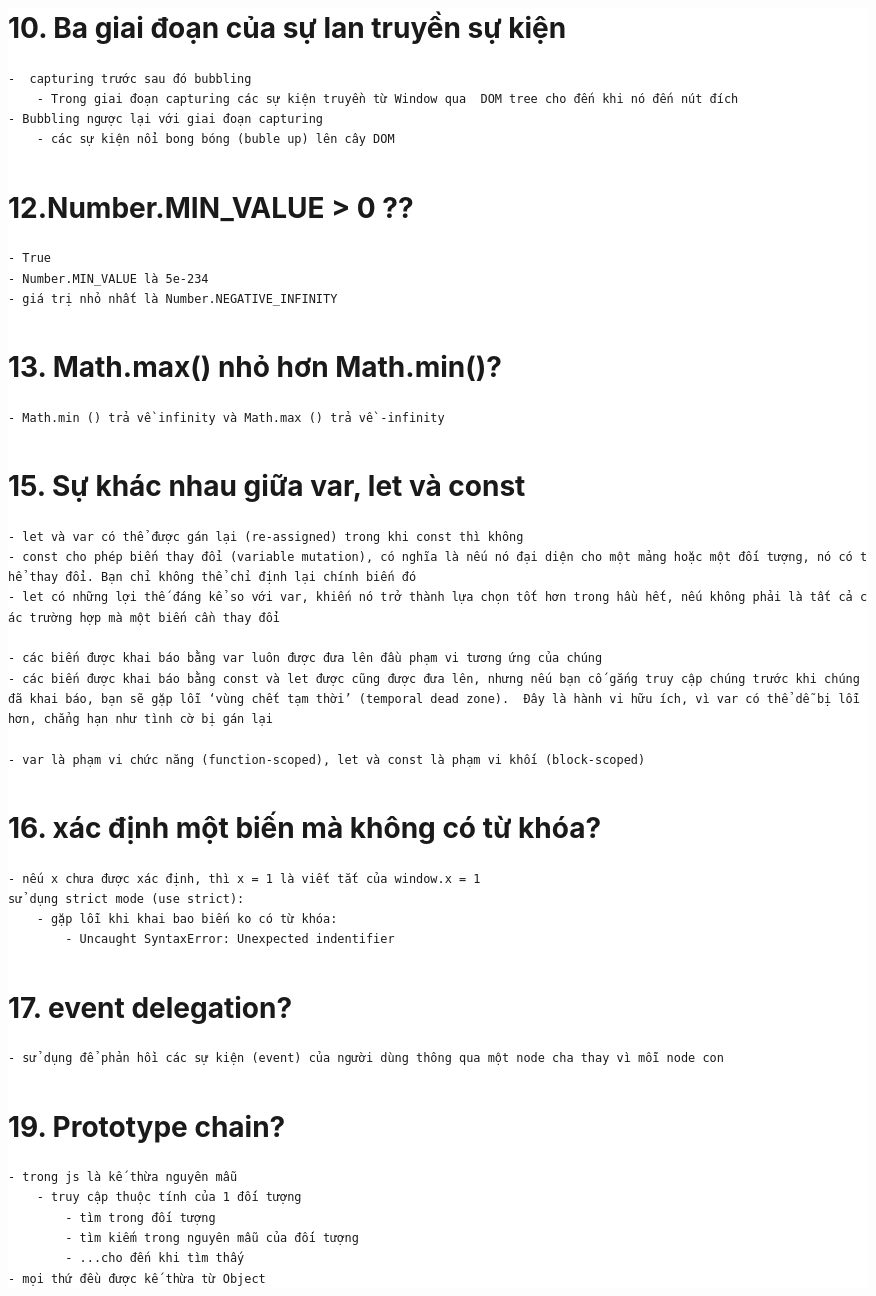 # 10. Ba giai đoạn của sự lan truyền sự kiện
    -  capturing trước sau đó bubbling
        - Trong giai đoạn capturing các sự kiện truyền từ Window qua  DOM tree cho đến khi nó đến nút đích
    - Bubbling ngược lại với giai đoạn capturing
        - các sự kiện nổi bong bóng (buble up) lên cây DOM


# 12.Number.MIN_VALUE > 0 ??
    - True
    - Number.MIN_VALUE là 5e-234
    - giá trị nhỏ nhất là Number.NEGATIVE_INFINITY

# 13. Math.max() nhỏ hơn Math.min()?
    - Math.min () trả về infinity và Math.max () trả về -infinity



# 15. Sự khác nhau giữa var, let và const
    - let và var có thể được gán lại (re-assigned) trong khi const thì không
    - const cho phép biến thay đổi (variable mutation), có nghĩa là nếu nó đại diện cho một mảng hoặc một đối tượng, nó có thể thay đổi. Bạn chỉ không thể chỉ định lại chính biến đó
    - let có những lợi thế đáng kể so với var, khiến nó trở thành lựa chọn tốt hơn trong hầu hết, nếu không phải là tất cả các trường hợp mà một biến cần thay đổi

    - các biến được khai báo bằng var luôn được đưa lên đầu phạm vi tương ứng của chúng
    - các biến được khai báo bằng const và let được cũng được đưa lên, nhưng nếu bạn cố gắng truy cập chúng trước khi chúng đã khai báo, bạn sẽ gặp lỗi ‘vùng chết tạm thời’ (temporal dead zone).  Đây là hành vi hữu ích, vì var có thể dễ bị lỗi hơn, chẳng hạn như tình cờ bị gán lại

    - var là phạm vi chức năng (function-scoped), let và const là phạm vi khối (block-scoped)

# 16. xác định một biến mà không có từ khóa?
    - nếu x chưa được xác định, thì x = 1 là viết tắt của window.x = 1
    sử dụng strict mode (use strict):
        - gặp lỗi khi khai bao biến ko có từ khóa:
            - Uncaught SyntaxError: Unexpected indentifier

# 17. event delegation?
    - sử dụng để phản hồi các sự kiện (event) của người dùng thông qua một node cha thay vì mỗi node con



# 19. Prototype chain?
    - trong js là kế thừa nguyên mẫu
        - truy cập thuộc tính của 1 đối tượng
            - tìm trong đối tượng
            - tìm kiếm trong nguyên mẫu của đối tượng
            - ...cho đến khi tìm thấy
    - mọi thứ đều được kế thừa từ Object
